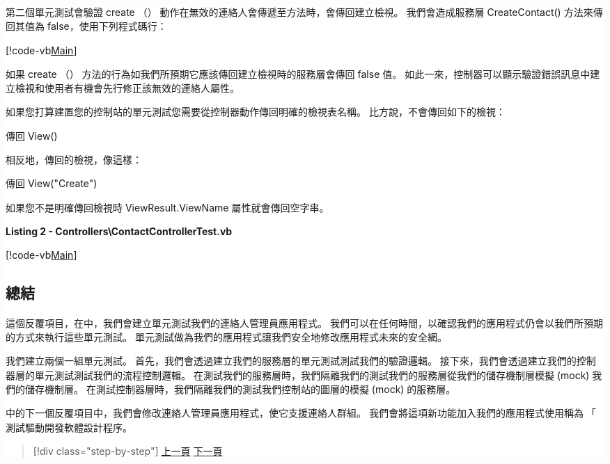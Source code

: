 第二個單元測試會驗證 create （） 動作在無效的連絡人會傳遞至方法時，會傳回建立檢視。 我們會造成服務層 CreateContact() 方法來傳回其值為 false，使用下列程式碼行：

[!code-vb[Main](iteration-5-create-unit-tests-vb/samples/sample5.vb)]

如果 create （） 方法的行為如我們所預期它應該傳回建立檢視時的服務層會傳回 false 值。 如此一來，控制器可以顯示驗證錯誤訊息中建立檢視和使用者有機會先行修正該無效的連絡人屬性。


如果您打算建置您的控制站的單元測試您需要從控制器動作傳回明確的檢視表名稱。 比方說，不會傳回如下的檢視：

傳回 View()

相反地，傳回的檢視，像這樣：

傳回 View("Create")

如果您不是明確傳回檢視時 ViewResult.ViewName 屬性就會傳回空字串。


**Listing 2 - Controllers\ContactControllerTest.vb**

[!code-vb[Main](iteration-5-create-unit-tests-vb/samples/sample6.vb)]

## <a name="summary"></a>總結

這個反覆項目，在中，我們會建立單元測試我們的連絡人管理員應用程式。 我們可以在任何時間，以確認我們的應用程式仍會以我們所預期的方式來執行這些單元測試。 單元測試做為我們的應用程式讓我們安全地修改應用程式未來的安全網。

我們建立兩個一組單元測試。 首先，我們會透過建立我們的服務層的單元測試測試我們的驗證邏輯。 接下來，我們會透過建立我們的控制器層的單元測試測試我們的流程控制邏輯。 在測試我們的服務層時，我們隔離我們的測試我們的服務層從我們的儲存機制層模擬 (mock) 我們的儲存機制層。 在測試控制器層時，我們隔離我們的測試我們控制站的圖層的模擬 (mock) 的服務層。

中的下一個反覆項目中，我們會修改連絡人管理員應用程式，使它支援連絡人群組。 我們會將這項新功能加入我們的應用程式使用稱為 「 測試驅動開發軟體設計程序。

> [!div class="step-by-step"]
> [上一頁](iteration-4-make-the-application-loosely-coupled-vb.md)
> [下一頁](iteration-6-use-test-driven-development-vb.md)
